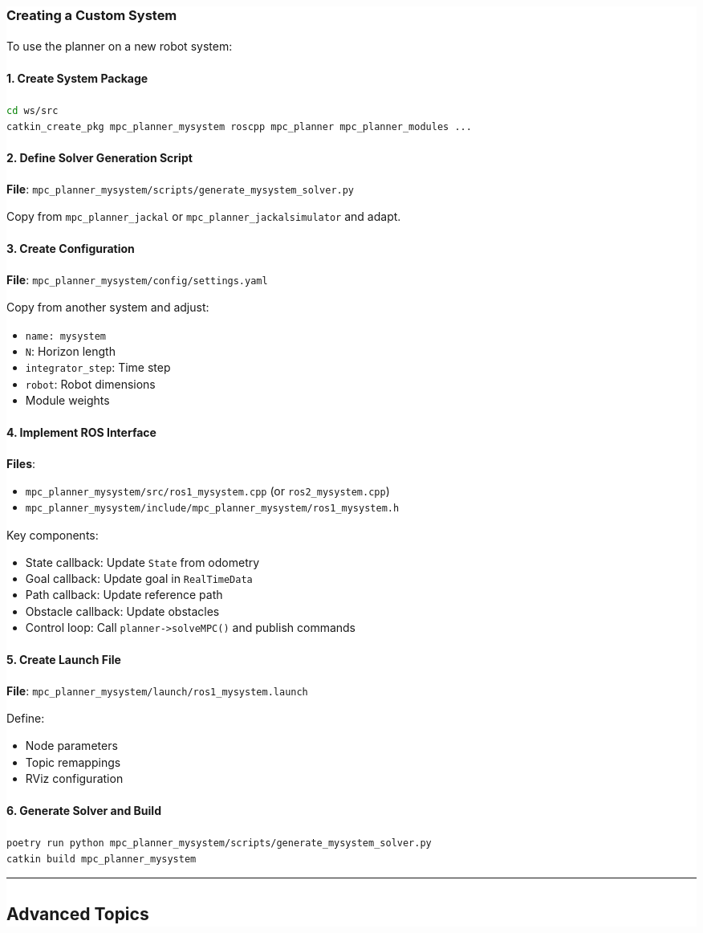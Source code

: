 ### Creating a Custom System

To use the planner on a new robot system:

#### 1. Create System Package
```bash
cd ws/src
catkin_create_pkg mpc_planner_mysystem roscpp mpc_planner mpc_planner_modules ...
```

#### 2. Define Solver Generation Script
**File**: `mpc_planner_mysystem/scripts/generate_mysystem_solver.py`

Copy from `mpc_planner_jackal` or `mpc_planner_jackalsimulator` and adapt.

#### 3. Create Configuration
**File**: `mpc_planner_mysystem/config/settings.yaml`

Copy from another system and adjust:
- `name: mysystem`
- `N`: Horizon length
- `integrator_step`: Time step
- `robot`: Robot dimensions
- Module weights

#### 4. Implement ROS Interface
**Files**: 
- `mpc_planner_mysystem/src/ros1_mysystem.cpp` (or `ros2_mysystem.cpp`)
- `mpc_planner_mysystem/include/mpc_planner_mysystem/ros1_mysystem.h`

Key components:
- State callback: Update `State` from odometry
- Goal callback: Update goal in `RealTimeData`
- Path callback: Update reference path
- Obstacle callback: Update obstacles
- Control loop: Call `planner->solveMPC()` and publish commands

#### 5. Create Launch File
**File**: `mpc_planner_mysystem/launch/ros1_mysystem.launch`

Define:
- Node parameters
- Topic remappings
- RViz configuration

#### 6. Generate Solver and Build
```bash
poetry run python mpc_planner_mysystem/scripts/generate_mysystem_solver.py
catkin build mpc_planner_mysystem
```

---

## Advanced Topics
